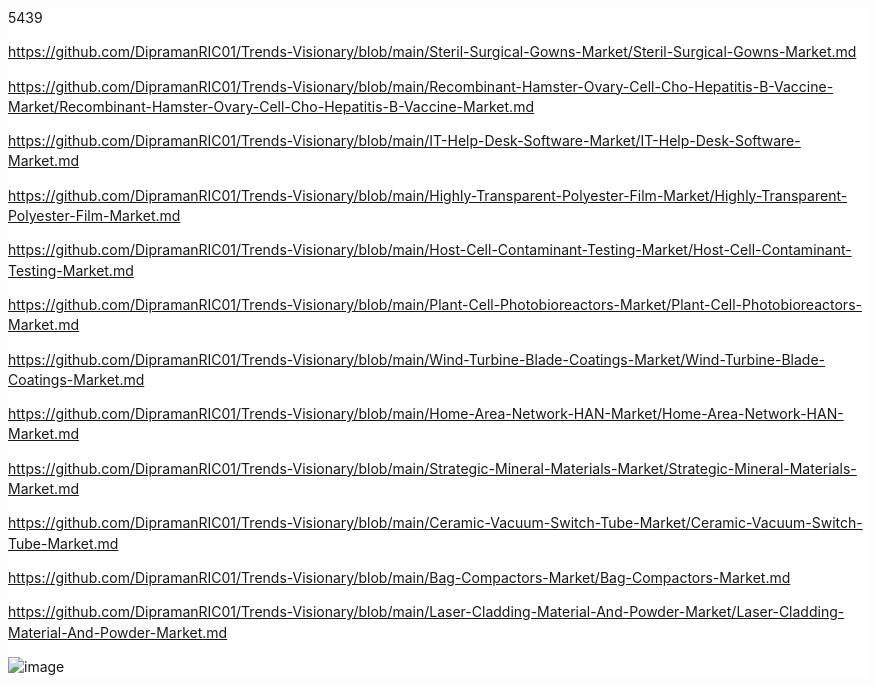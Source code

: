 5439</p><p><a href="https://github.com/DipramanRIC01/Trends-Visionary/blob/main/Steril-Surgical-Gowns-Market/Steril-Surgical-Gowns-Market.md">https://github.com/DipramanRIC01/Trends-Visionary/blob/main/Steril-Surgical-Gowns-Market/Steril-Surgical-Gowns-Market.md</a></p><p><a href="https://github.com/DipramanRIC01/Trends-Visionary/blob/main/Recombinant-Hamster-Ovary-Cell-Cho-Hepatitis-B-Vaccine-Market/Recombinant-Hamster-Ovary-Cell-Cho-Hepatitis-B-Vaccine-Market.md">https://github.com/DipramanRIC01/Trends-Visionary/blob/main/Recombinant-Hamster-Ovary-Cell-Cho-Hepatitis-B-Vaccine-Market/Recombinant-Hamster-Ovary-Cell-Cho-Hepatitis-B-Vaccine-Market.md</a></p><p><a href="https://github.com/DipramanRIC01/Trends-Visionary/blob/main/IT-Help-Desk-Software-Market/IT-Help-Desk-Software-Market.md">https://github.com/DipramanRIC01/Trends-Visionary/blob/main/IT-Help-Desk-Software-Market/IT-Help-Desk-Software-Market.md</a></p><p><a href="https://github.com/DipramanRIC01/Trends-Visionary/blob/main/Highly-Transparent-Polyester-Film-Market/Highly-Transparent-Polyester-Film-Market.md">https://github.com/DipramanRIC01/Trends-Visionary/blob/main/Highly-Transparent-Polyester-Film-Market/Highly-Transparent-Polyester-Film-Market.md</a></p><p><a href="https://github.com/DipramanRIC01/Trends-Visionary/blob/main/Host-Cell-Contaminant-Testing-Market/Host-Cell-Contaminant-Testing-Market.md">https://github.com/DipramanRIC01/Trends-Visionary/blob/main/Host-Cell-Contaminant-Testing-Market/Host-Cell-Contaminant-Testing-Market.md</a></p><p><a href="https://github.com/DipramanRIC01/Trends-Visionary/blob/main/Plant-Cell-Photobioreactors-Market/Plant-Cell-Photobioreactors-Market.md">https://github.com/DipramanRIC01/Trends-Visionary/blob/main/Plant-Cell-Photobioreactors-Market/Plant-Cell-Photobioreactors-Market.md</a></p><p><a href="https://github.com/DipramanRIC01/Trends-Visionary/blob/main/Wind-Turbine-Blade-Coatings-Market/Wind-Turbine-Blade-Coatings-Market.md">https://github.com/DipramanRIC01/Trends-Visionary/blob/main/Wind-Turbine-Blade-Coatings-Market/Wind-Turbine-Blade-Coatings-Market.md</a></p><p><a href="https://github.com/DipramanRIC01/Trends-Visionary/blob/main/Home-Area-Network-HAN-Market/Home-Area-Network-HAN-Market.md">https://github.com/DipramanRIC01/Trends-Visionary/blob/main/Home-Area-Network-HAN-Market/Home-Area-Network-HAN-Market.md</a></p><p><a href="https://github.com/DipramanRIC01/Trends-Visionary/blob/main/Strategic-Mineral-Materials-Market/Strategic-Mineral-Materials-Market.md">https://github.com/DipramanRIC01/Trends-Visionary/blob/main/Strategic-Mineral-Materials-Market/Strategic-Mineral-Materials-Market.md</a></p><p><a href="https://github.com/DipramanRIC01/Trends-Visionary/blob/main/Ceramic-Vacuum-Switch-Tube-Market/Ceramic-Vacuum-Switch-Tube-Market.md">https://github.com/DipramanRIC01/Trends-Visionary/blob/main/Ceramic-Vacuum-Switch-Tube-Market/Ceramic-Vacuum-Switch-Tube-Market.md</a></p><p><a href="https://github.com/DipramanRIC01/Trends-Visionary/blob/main/Bag-Compactors-Market/Bag-Compactors-Market.md">https://github.com/DipramanRIC01/Trends-Visionary/blob/main/Bag-Compactors-Market/Bag-Compactors-Market.md</a></p><p><a href="https://github.com/DipramanRIC01/Trends-Visionary/blob/main/Laser-Cladding-Material-And-Powder-Market/Laser-Cladding-Material-And-Powder-Market.md">https://github.com/DipramanRIC01/Trends-Visionary/blob/main/Laser-Cladding-Material-And-Powder-Market/Laser-Cladding-Material-And-Powder-Market.md</a></p>
![image](https://github.com/user-attachments/assets/17e2b389-45d7-4090-9f12-04e9b66ad84c)
